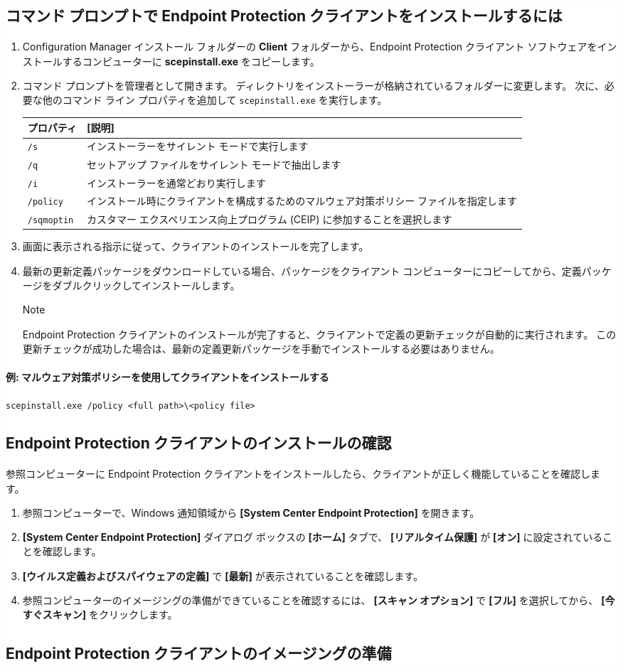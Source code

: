 

## <a name="to-install-the-endpoint-protection-client-from-a-command-prompt"></a><a name="bkmk_manual-install"></a> コマンド プロンプトで Endpoint Protection クライアントをインストールするには

1. Configuration Manager インストール フォルダーの **Client** フォルダーから、Endpoint Protection クライアント ソフトウェアをインストールするコンピューターに **scepinstall.exe** をコピーします。  

2. コマンド プロンプトを管理者として開きます。 ディレクトリをインストーラーが格納されているフォルダーに変更します。 次に、必要な他のコマンド ライン プロパティを追加して `scepinstall.exe` を実行します。


   |  プロパティ   |                                  [説明]                                   |
   |-------------|--------------------------------------------------------------------------------|
   |    `/s`     |                           インストーラーをサイレント モードで実行します                           |
   |    `/q`     |                        セットアップ ファイルをサイレント モードで抽出します                        |
   |    `/i`     |                           インストーラーを通常どおり実行します                           |
   |  `/policy`  | インストール時にクライアントを構成するためのマルウェア対策ポリシー ファイルを指定します |
   | `/sqmoptin` |     カスタマー エクスペリエンス向上プログラム (CEIP) に参加することを選択します     |


3. 画面に表示される指示に従って、クライアントのインストールを完了します。  

4. 最新の更新定義パッケージをダウンロードしている場合、パッケージをクライアント コンピューターにコピーしてから、定義パッケージをダブルクリックしてインストールします。  

   > [!NOTE]  
   >  Endpoint Protection クライアントのインストールが完了すると、クライアントで定義の更新チェックが自動的に実行されます。 この更新チェックが成功した場合は、最新の定義更新パッケージを手動でインストールする必要はありません。  

#### <a name="example-install-the-client-with-an-antimalware-policy"></a>例: マルウェア対策ポリシーを使用してクライアントをインストールする

`scepinstall.exe /policy <full path>\<policy file>`



## <a name="verify-the-endpoint-protection-client-installation"></a>Endpoint Protection クライアントのインストールの確認

参照コンピューターに Endpoint Protection クライアントをインストールしたら、クライアントが正しく機能していることを確認します。

1.  参照コンピューターで、Windows 通知領域から **[System Center Endpoint Protection]** を開きます。  

2.  **[System Center Endpoint Protection]** ダイアログ ボックスの **[ホーム]** タブで、 **[リアルタイム保護]** が **[オン]** に設定されていることを確認します。  

3.  **[ウイルス定義およびスパイウェアの定義]** で **[最新]** が表示されていることを確認します。  

4.  参照コンピューターのイメージングの準備ができていることを確認するには、 **[スキャン オプション]** で **[フル]** を選択してから、 **[今すぐスキャン]** をクリックします。  



## <a name="prepare-the-endpoint-protection-client-for-imaging"></a>Endpoint Protection クライアントのイメージングの準備
